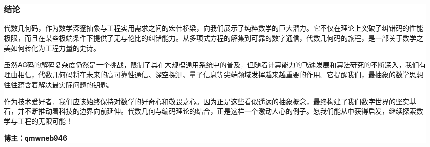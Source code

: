 ### 结论

代数几何码，作为数学深邃抽象与工程实用需求之间的宏伟桥梁，向我们展示了纯粹数学的巨大潜力。它不仅在理论上突破了纠错码的性能极限，而且在某些极端条件下提供了无与伦比的纠错能力。从多项式方程的解集到可靠的数字通信，代数几何码的旅程，是一部关于数学之美如何转化为工程力量的史诗。

虽然AG码的解码复杂度仍然是一个挑战，限制了其在大规模通用系统中的普及，但随着计算能力的飞速发展和算法研究的不断深入，我们有理由相信，代数几何码将在未来的高可靠性通信、深空探测、量子信息等尖端领域发挥越来越重要的作用。它提醒我们，最抽象的数学思想往往蕴含着解决最实际问题的钥匙。

作为技术爱好者，我们应该始终保持对数学的好奇心和敬畏之心。因为正是这些看似遥远的抽象概念，最终构建了我们数字世界的坚实基石，并不断推动着科技的边界向前延伸。代数几何与编码理论的结合，正是这样一个激动人心的例子。愿我们能从中获得启发，继续探索数学与工程的无限可能！

**博主：qmwneb946**